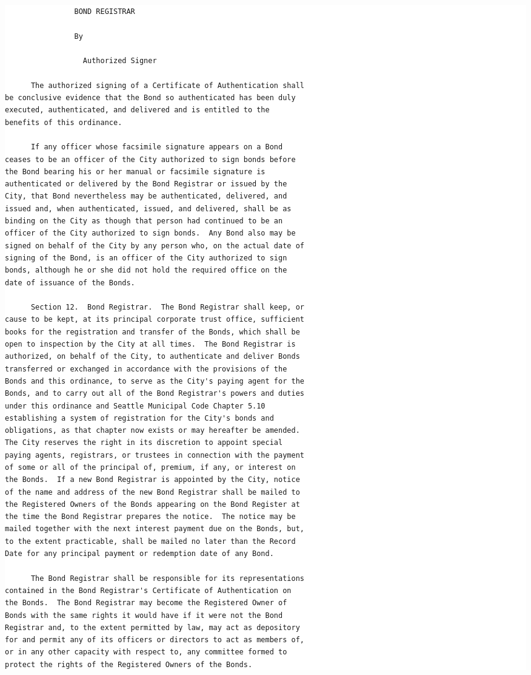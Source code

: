                     BOND REGISTRAR  
  
                    By  
  
                      Authorized Signer  
  
          The authorized signing of a Certificate of Authentication shall  
    be conclusive evidence that the Bond so authenticated has been duly  
    executed, authenticated, and delivered and is entitled to the  
    benefits of this ordinance.  
  
          If any officer whose facsimile signature appears on a Bond  
    ceases to be an officer of the City authorized to sign bonds before  
    the Bond bearing his or her manual or facsimile signature is  
    authenticated or delivered by the Bond Registrar or issued by the  
    City, that Bond nevertheless may be authenticated, delivered, and  
    issued and, when authenticated, issued, and delivered, shall be as  
    binding on the City as though that person had continued to be an  
    officer of the City authorized to sign bonds.  Any Bond also may be  
    signed on behalf of the City by any person who, on the actual date of  
    signing of the Bond, is an officer of the City authorized to sign  
    bonds, although he or she did not hold the required office on the  
    date of issuance of the Bonds.  
  
          Section 12.  Bond Registrar.  The Bond Registrar shall keep, or  
    cause to be kept, at its principal corporate trust office, sufficient  
    books for the registration and transfer of the Bonds, which shall be  
    open to inspection by the City at all times.  The Bond Registrar is  
    authorized, on behalf of the City, to authenticate and deliver Bonds  
    transferred or exchanged in accordance with the provisions of the  
    Bonds and this ordinance, to serve as the City's paying agent for the  
    Bonds, and to carry out all of the Bond Registrar's powers and duties  
    under this ordinance and Seattle Municipal Code Chapter 5.10  
    establishing a system of registration for the City's bonds and  
    obligations, as that chapter now exists or may hereafter be amended.  
    The City reserves the right in its discretion to appoint special  
    paying agents, registrars, or trustees in connection with the payment  
    of some or all of the principal of, premium, if any, or interest on  
    the Bonds.  If a new Bond Registrar is appointed by the City, notice  
    of the name and address of the new Bond Registrar shall be mailed to  
    the Registered Owners of the Bonds appearing on the Bond Register at  
    the time the Bond Registrar prepares the notice.  The notice may be  
    mailed together with the next interest payment due on the Bonds, but,  
    to the extent practicable, shall be mailed no later than the Record  
    Date for any principal payment or redemption date of any Bond.  
  
          The Bond Registrar shall be responsible for its representations  
    contained in the Bond Registrar's Certificate of Authentication on  
    the Bonds.  The Bond Registrar may become the Registered Owner of  
    Bonds with the same rights it would have if it were not the Bond  
    Registrar and, to the extent permitted by law, may act as depository  
    for and permit any of its officers or directors to act as members of,  
    or in any other capacity with respect to, any committee formed to  
    protect the rights of the Registered Owners of the Bonds.  
  